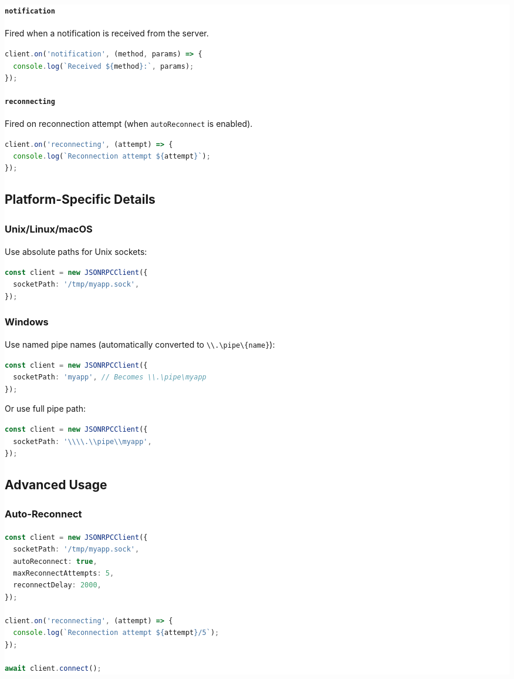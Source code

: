 #### `notification`

Fired when a notification is received from the server.

```typescript
client.on('notification', (method, params) => {
  console.log(`Received ${method}:`, params);
});
```

#### `reconnecting`

Fired on reconnection attempt (when `autoReconnect` is enabled).

```typescript
client.on('reconnecting', (attempt) => {
  console.log(`Reconnection attempt ${attempt}`);
});
```

## Platform-Specific Details

### Unix/Linux/macOS

Use absolute paths for Unix sockets:

```typescript
const client = new JSONRPCClient({
  socketPath: '/tmp/myapp.sock',
});
```

### Windows

Use named pipe names (automatically converted to `\\.\pipe\{name}`):

```typescript
const client = new JSONRPCClient({
  socketPath: 'myapp', // Becomes \\.\pipe\myapp
});
```

Or use full pipe path:

```typescript
const client = new JSONRPCClient({
  socketPath: '\\\\.\\pipe\\myapp',
});
```

## Advanced Usage

### Auto-Reconnect

```typescript
const client = new JSONRPCClient({
  socketPath: '/tmp/myapp.sock',
  autoReconnect: true,
  maxReconnectAttempts: 5,
  reconnectDelay: 2000,
});

client.on('reconnecting', (attempt) => {
  console.log(`Reconnection attempt ${attempt}/5`);
});

await client.connect();
```
